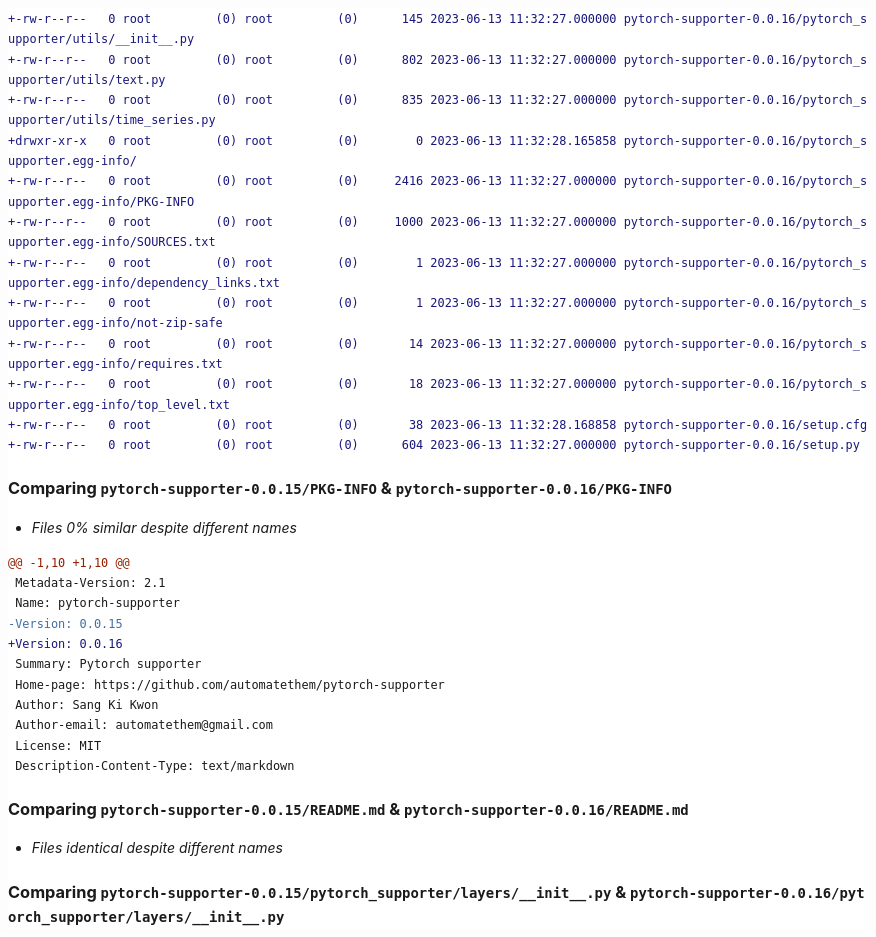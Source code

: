 ```diff
+-rw-r--r--   0 root         (0) root         (0)      145 2023-06-13 11:32:27.000000 pytorch-supporter-0.0.16/pytorch_supporter/utils/__init__.py
+-rw-r--r--   0 root         (0) root         (0)      802 2023-06-13 11:32:27.000000 pytorch-supporter-0.0.16/pytorch_supporter/utils/text.py
+-rw-r--r--   0 root         (0) root         (0)      835 2023-06-13 11:32:27.000000 pytorch-supporter-0.0.16/pytorch_supporter/utils/time_series.py
+drwxr-xr-x   0 root         (0) root         (0)        0 2023-06-13 11:32:28.165858 pytorch-supporter-0.0.16/pytorch_supporter.egg-info/
+-rw-r--r--   0 root         (0) root         (0)     2416 2023-06-13 11:32:27.000000 pytorch-supporter-0.0.16/pytorch_supporter.egg-info/PKG-INFO
+-rw-r--r--   0 root         (0) root         (0)     1000 2023-06-13 11:32:27.000000 pytorch-supporter-0.0.16/pytorch_supporter.egg-info/SOURCES.txt
+-rw-r--r--   0 root         (0) root         (0)        1 2023-06-13 11:32:27.000000 pytorch-supporter-0.0.16/pytorch_supporter.egg-info/dependency_links.txt
+-rw-r--r--   0 root         (0) root         (0)        1 2023-06-13 11:32:27.000000 pytorch-supporter-0.0.16/pytorch_supporter.egg-info/not-zip-safe
+-rw-r--r--   0 root         (0) root         (0)       14 2023-06-13 11:32:27.000000 pytorch-supporter-0.0.16/pytorch_supporter.egg-info/requires.txt
+-rw-r--r--   0 root         (0) root         (0)       18 2023-06-13 11:32:27.000000 pytorch-supporter-0.0.16/pytorch_supporter.egg-info/top_level.txt
+-rw-r--r--   0 root         (0) root         (0)       38 2023-06-13 11:32:28.168858 pytorch-supporter-0.0.16/setup.cfg
+-rw-r--r--   0 root         (0) root         (0)      604 2023-06-13 11:32:27.000000 pytorch-supporter-0.0.16/setup.py
```

### Comparing `pytorch-supporter-0.0.15/PKG-INFO` & `pytorch-supporter-0.0.16/PKG-INFO`

 * *Files 0% similar despite different names*

```diff
@@ -1,10 +1,10 @@
 Metadata-Version: 2.1
 Name: pytorch-supporter
-Version: 0.0.15
+Version: 0.0.16
 Summary: Pytorch supporter
 Home-page: https://github.com/automatethem/pytorch-supporter
 Author: Sang Ki Kwon
 Author-email: automatethem@gmail.com
 License: MIT
 Description-Content-Type: text/markdown
```

### Comparing `pytorch-supporter-0.0.15/README.md` & `pytorch-supporter-0.0.16/README.md`

 * *Files identical despite different names*

### Comparing `pytorch-supporter-0.0.15/pytorch_supporter/layers/__init__.py` & `pytorch-supporter-0.0.16/pytorch_supporter/layers/__init__.py`
